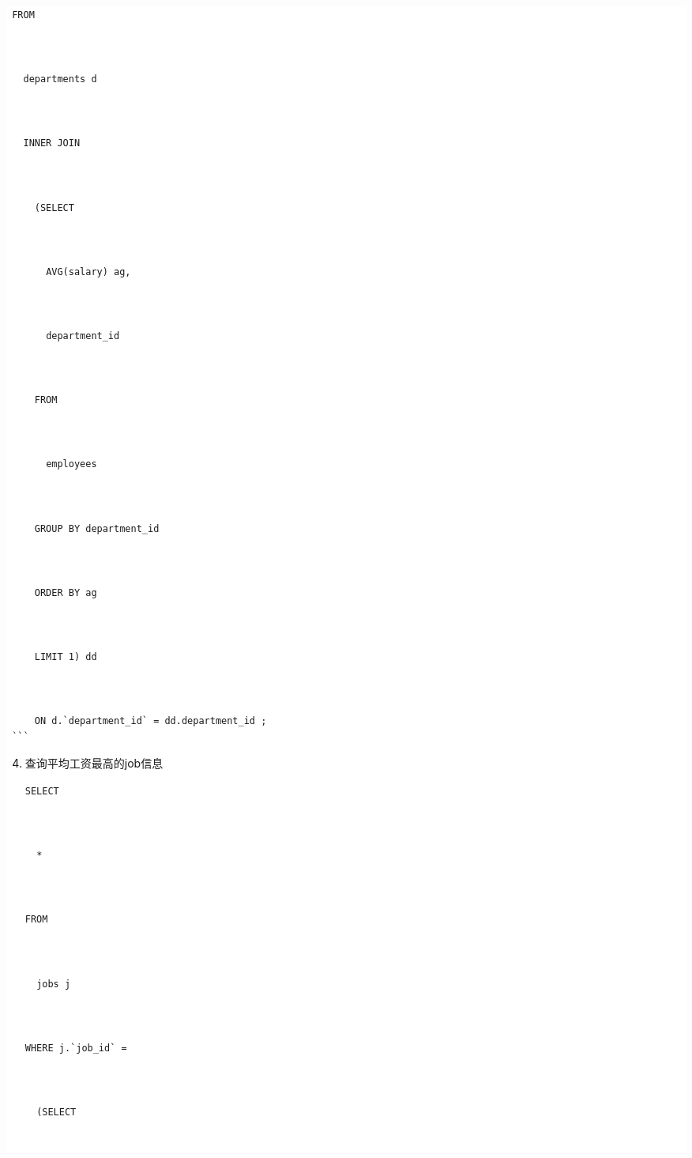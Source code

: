      
     
     FROM
     
     
     
       departments d 
     
     
     
       INNER JOIN 
     
     
     
         (SELECT 
     
     
     
           AVG(salary) ag,
     
     
     
           department_id 
     
     
     
         FROM
     
     
     
           employees 
     
     
     
         GROUP BY department_id 
     
     
     
         ORDER BY ag 
     
     
     
         LIMIT 1) dd 
     
     
     
         ON d.`department_id` = dd.department_id ;
     ```

  4. 查询平均工资最高的job信息

     ```
     SELECT 
     
     
     
       * 
     
     
     
     FROM
     
     
     
       jobs j 
     
     
     
     WHERE j.`job_id` = 
     
     
     
       (SELECT 
     
     